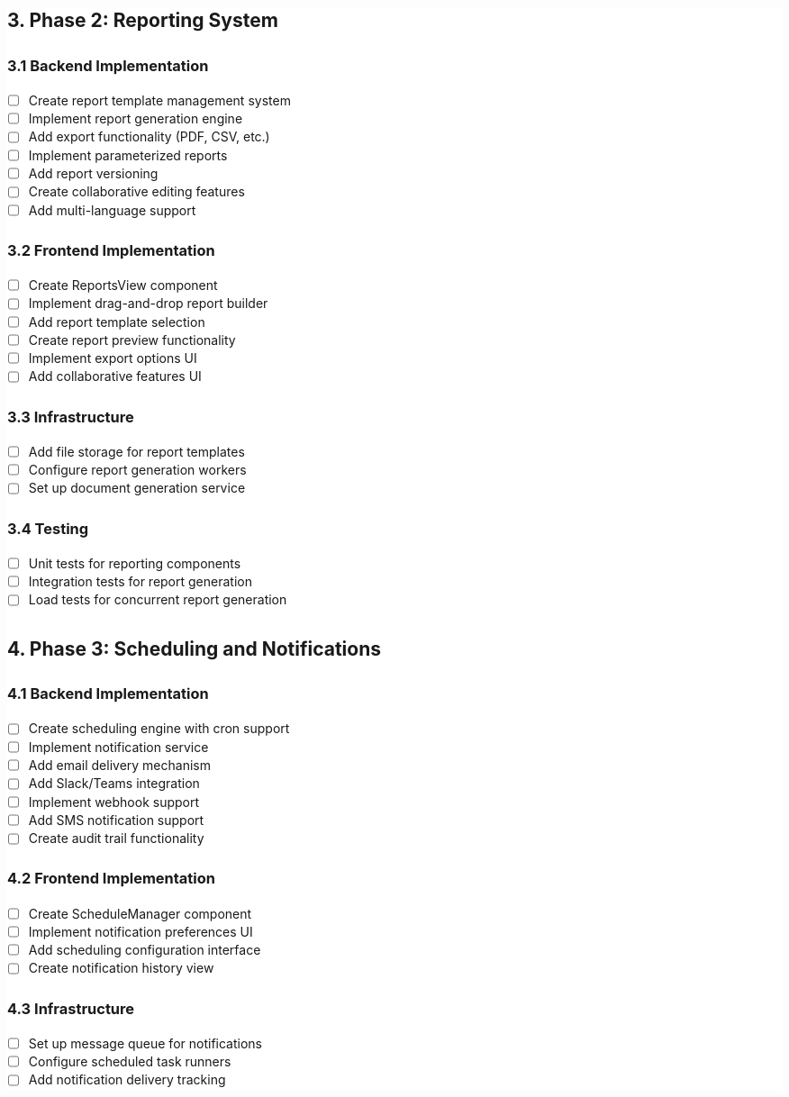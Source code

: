 ## 3. Phase 2: Reporting System

### 3.1 Backend Implementation
- [ ] Create report template management system
- [ ] Implement report generation engine
- [ ] Add export functionality (PDF, CSV, etc.)
- [ ] Implement parameterized reports
- [ ] Add report versioning
- [ ] Create collaborative editing features
- [ ] Add multi-language support

### 3.2 Frontend Implementation
- [ ] Create ReportsView component
- [ ] Implement drag-and-drop report builder
- [ ] Add report template selection
- [ ] Create report preview functionality
- [ ] Implement export options UI
- [ ] Add collaborative features UI

### 3.3 Infrastructure
- [ ] Add file storage for report templates
- [ ] Configure report generation workers
- [ ] Set up document generation service

### 3.4 Testing
- [ ] Unit tests for reporting components
- [ ] Integration tests for report generation
- [ ] Load tests for concurrent report generation

## 4. Phase 3: Scheduling and Notifications

### 4.1 Backend Implementation
- [ ] Create scheduling engine with cron support
- [ ] Implement notification service
- [ ] Add email delivery mechanism
- [ ] Add Slack/Teams integration
- [ ] Implement webhook support
- [ ] Add SMS notification support
- [ ] Create audit trail functionality

### 4.2 Frontend Implementation
- [ ] Create ScheduleManager component
- [ ] Implement notification preferences UI
- [ ] Add scheduling configuration interface
- [ ] Create notification history view

### 4.3 Infrastructure
- [ ] Set up message queue for notifications
- [ ] Configure scheduled task runners
- [ ] Add notification delivery tracking
